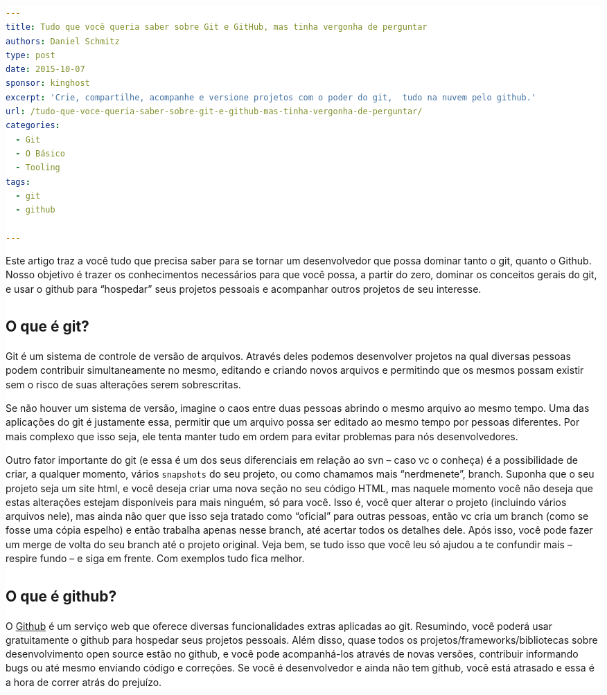 ```yaml
---
title: Tudo que você queria saber sobre Git e GitHub, mas tinha vergonha de perguntar
authors: Daniel Schmitz
type: post
date: 2015-10-07
sponsor: kinghost
excerpt: 'Crie, compartilhe, acompanhe e versione projetos com o poder do git,  tudo na nuvem pelo github.'
url: /tudo-que-voce-queria-saber-sobre-git-e-github-mas-tinha-vergonha-de-perguntar/
categories:
  - Git
  - O Básico
  - Tooling
tags:
  - git
  - github

---
```

Este artigo traz a você tudo que precisa saber para se tornar um desenvolvedor que possa dominar tanto o git, quanto o Github. Nosso objetivo é trazer os conhecimentos necessários para que você possa, a partir do zero, dominar os conceitos gerais do git, e usar o github para &#8220;hospedar&#8221; seus projetos pessoais e acompanhar outros projetos de seu interesse.

## O que é git?

Git é um sistema de controle de versão de arquivos. Através deles podemos&nbsp;desenvolver projetos&nbsp;na qual diversas pessoas podem contribuir simultaneamente no mesmo, editando e criando novos arquivos e permitindo que os mesmos possam existir sem o risco de suas alterações serem sobrescritas.

Se não houver um sistema de versão, imagine o caos entre duas pessoas abrindo o mesmo arquivo ao mesmo tempo. Uma das aplicações do git é justamente essa, permitir que um arquivo possa ser editado ao mesmo tempo por pessoas diferentes. Por mais complexo que isso seja, ele tenta manter tudo em ordem para evitar problemas para nós desenvolvedores.

Outro fator importante do git (e essa é um dos seus diferenciais em relação ao svn &#8211; caso vc o conheça) é a possibilidade de criar, a qualquer momento, vários `snapshots` do seu projeto, ou como chamamos mais &#8220;nerdmenete&#8221;, branch. Suponha que o seu projeto seja um site html, e você deseja criar uma nova seção no seu código HTML, mas naquele momento você não deseja que estas alterações estejam disponíveis para mais ninguém, só para você. Isso é, você quer alterar o projeto (incluindo vários arquivos nele), mas ainda não quer que isso seja tratado como &#8220;oficial&#8221; para outras pessoas, então vc cria um branch (como se fosse uma cópia espelho) e então trabalha apenas nesse branch, até acertar todos os detalhes dele. Após isso, você pode fazer um merge de volta do seu branch até o projeto original. Veja bem, se tudo isso que você leu só ajudou a te confundir mais &#8211; respire fundo &#8211; e siga em frente. Com exemplos tudo fica melhor.

## O que é github?

O <a href="https://github.com/" target="_blank">Github</a> é um serviço web que oferece diversas funcionalidades extras aplicadas ao git. Resumindo, você poderá usar gratuitamente o github para hospedar seus projetos pessoais. Além disso, quase todos os projetos/frameworks/bibliotecas sobre desenvolvimento open source estão no github, e você pode acompanhá-los através de novas versões, contribuir informando bugs ou até mesmo enviando código e correções. Se você é desenvolvedor e ainda não tem github, você está atrasado e essa é a hora de correr atrás do prejuízo.
